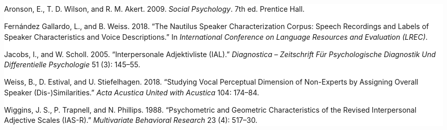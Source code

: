 Aronson, E., T. D. Wilson, and R. M. Akert. 2009. *Social Psychology*. 7th ed. Prentice Hall.

Fernández Gallardo, L., and B. Weiss. 2018. “The Nautilus Speaker Characterization Corpus: Speech Recordings and Labels of Speaker Characteristics and Voice Descriptions.” In *International Conference on Language Resources and Evaluation (LREC)*.

Jacobs, I., and W. Scholl. 2005. “Interpersonale Adjektivliste (IAL).” *Diagnostica – Zeitschrift Für Psychologische Diagnostik Und Differentielle Psychologie* 51 (3): 145–55.

Weiss, B., D. Estival, and U. Stiefelhagen. 2018. “Studying Vocal Perceptual Dimension of Non-Experts by Assigning Overall Speaker (Dis-)Similarities.” *Acta Acustica United with Acustica* 104: 174–84.

Wiggins, J. S., P. Trapnell, and N. Phillips. 1988. “Psychometric and Geometric Characteristics of the Revised Interpersonal Adjective Scales (IAS-R).” *Multivariate Behavioral Research* 23 (4): 517–30.
